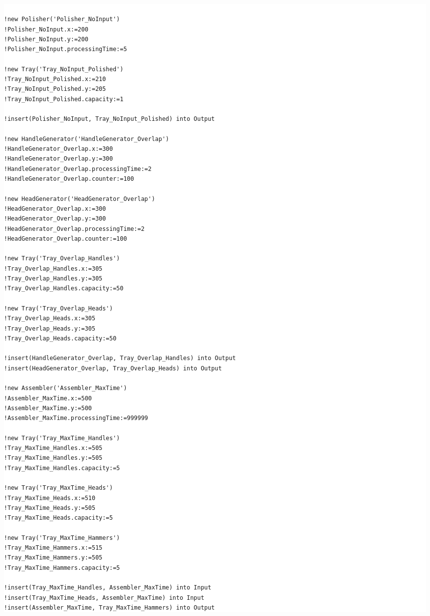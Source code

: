 ```

!new Polisher('Polisher_NoInput')
!Polisher_NoInput.x:=200
!Polisher_NoInput.y:=200
!Polisher_NoInput.processingTime:=5

!new Tray('Tray_NoInput_Polished')
!Tray_NoInput_Polished.x:=210
!Tray_NoInput_Polished.y:=205
!Tray_NoInput_Polished.capacity:=1

!insert(Polisher_NoInput, Tray_NoInput_Polished) into Output

!new HandleGenerator('HandleGenerator_Overlap')
!HandleGenerator_Overlap.x:=300
!HandleGenerator_Overlap.y:=300
!HandleGenerator_Overlap.processingTime:=2
!HandleGenerator_Overlap.counter:=100

!new HeadGenerator('HeadGenerator_Overlap')
!HeadGenerator_Overlap.x:=300
!HeadGenerator_Overlap.y:=300
!HeadGenerator_Overlap.processingTime:=2
!HeadGenerator_Overlap.counter:=100

!new Tray('Tray_Overlap_Handles')
!Tray_Overlap_Handles.x:=305
!Tray_Overlap_Handles.y:=305
!Tray_Overlap_Handles.capacity:=50

!new Tray('Tray_Overlap_Heads')
!Tray_Overlap_Heads.x:=305
!Tray_Overlap_Heads.y:=305
!Tray_Overlap_Heads.capacity:=50

!insert(HandleGenerator_Overlap, Tray_Overlap_Handles) into Output
!insert(HeadGenerator_Overlap, Tray_Overlap_Heads) into Output

!new Assembler('Assembler_MaxTime')
!Assembler_MaxTime.x:=500
!Assembler_MaxTime.y:=500
!Assembler_MaxTime.processingTime:=999999

!new Tray('Tray_MaxTime_Handles')
!Tray_MaxTime_Handles.x:=505
!Tray_MaxTime_Handles.y:=505
!Tray_MaxTime_Handles.capacity:=5

!new Tray('Tray_MaxTime_Heads')
!Tray_MaxTime_Heads.x:=510
!Tray_MaxTime_Heads.y:=505
!Tray_MaxTime_Heads.capacity:=5

!new Tray('Tray_MaxTime_Hammers')
!Tray_MaxTime_Hammers.x:=515
!Tray_MaxTime_Hammers.y:=505
!Tray_MaxTime_Hammers.capacity:=5

!insert(Tray_MaxTime_Handles, Assembler_MaxTime) into Input
!insert(Tray_MaxTime_Heads, Assembler_MaxTime) into Input
!insert(Assembler_MaxTime, Tray_MaxTime_Hammers) into Output
```
